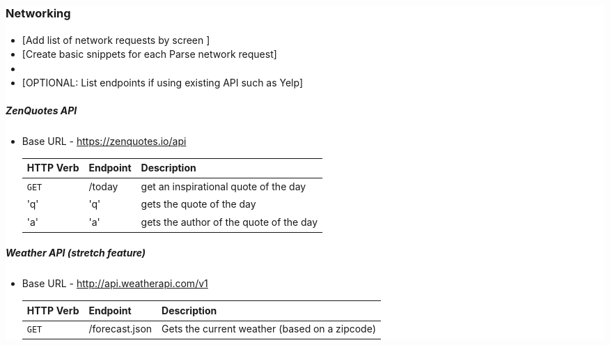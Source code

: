 

### Networking
- [Add list of network requests by screen ]
- [Create basic snippets for each Parse network request]
- 
- [OPTIONAL: List endpoints if using existing API such as Yelp]

##### ZenQuotes API
- Base URL - https://zenquotes.io/api

   HTTP Verb | Endpoint | Description
   ----------|----------|------------
    `GET`    | /today | get an inspirational quote of the day |
    'q'      |  'q'   | gets the quote of the day |
    'a' | 'a' | gets the author of the quote of the day
    
 ##### Weather API (stretch feature)  
- Base URL - http://api.weatherapi.com/v1
    
    HTTP Verb | Endpoint | Description
   ----------|----------|------------
    `GET`    | /forecast.json | Gets the current weather (based on a zipcode)
   
   

